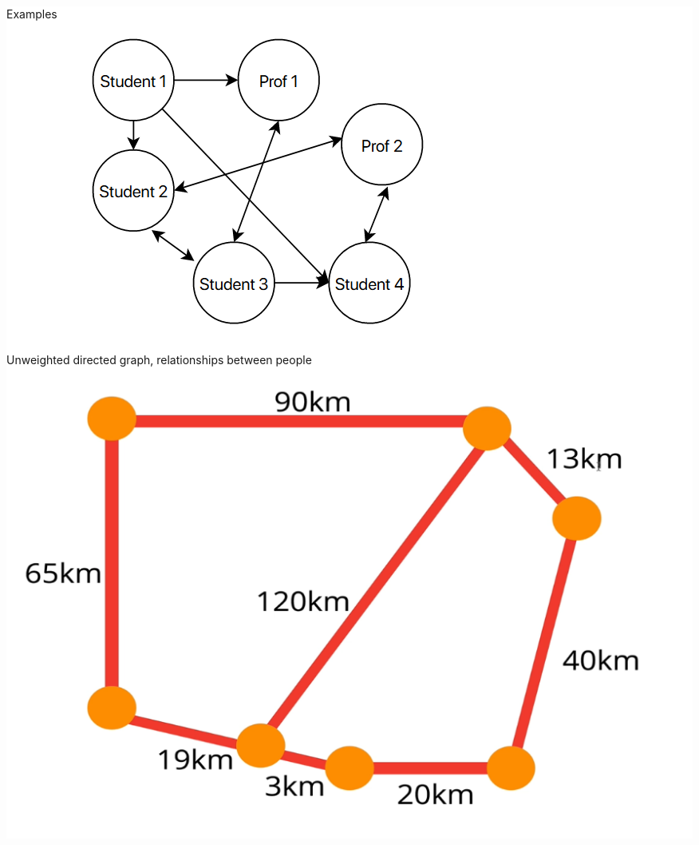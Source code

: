 Examples

![Unweighted directed graph](./img/unweighted_directed_graph.png)

Unweighted directed graph, relationships between people

![Weighted undirected graph](./img/weighted_undirected_graph.png)
